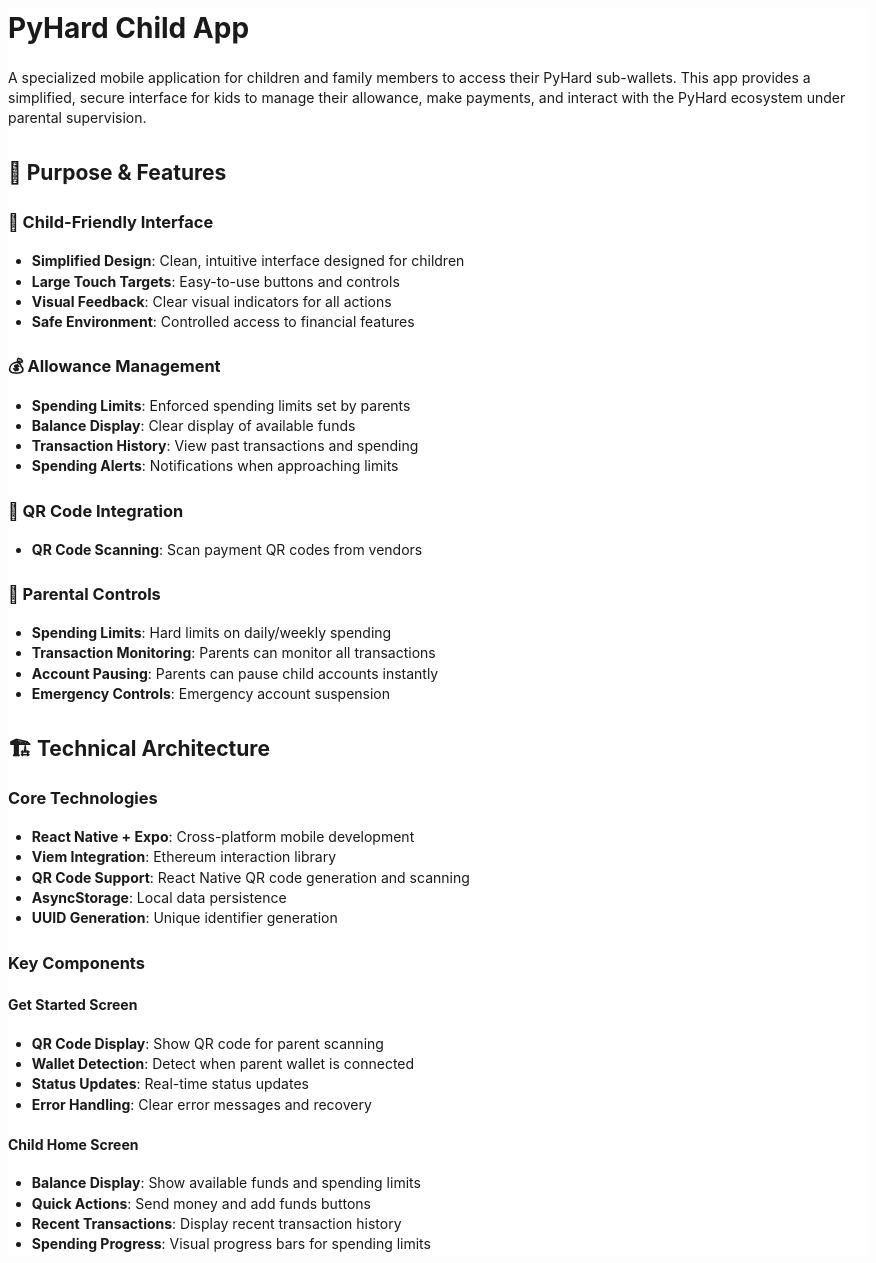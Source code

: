 # PyHard Child App

A specialized mobile application for children and family members to access their PyHard sub-wallets. This app provides a simplified, secure interface for kids to manage their allowance, make payments, and interact with the PyHard ecosystem under parental supervision.

## 🎯 Purpose & Features

### 👶 Child-Friendly Interface
- **Simplified Design**: Clean, intuitive interface designed for children
- **Large Touch Targets**: Easy-to-use buttons and controls
- **Visual Feedback**: Clear visual indicators for all actions
- **Safe Environment**: Controlled access to financial features

### 💰 Allowance Management
- **Spending Limits**: Enforced spending limits set by parents
- **Balance Display**: Clear display of available funds
- **Transaction History**: View past transactions and spending
- **Spending Alerts**: Notifications when approaching limits

### 📱 QR Code Integration
- **QR Code Scanning**: Scan payment QR codes from vendors

### 🔐 Parental Controls
- **Spending Limits**: Hard limits on daily/weekly spending
- **Transaction Monitoring**: Parents can monitor all transactions
- **Account Pausing**: Parents can pause child accounts instantly
- **Emergency Controls**: Emergency account suspension

## 🏗️ Technical Architecture

### Core Technologies
- **React Native + Expo**: Cross-platform mobile development
- **Viem Integration**: Ethereum interaction library
- **QR Code Support**: React Native QR code generation and scanning
- **AsyncStorage**: Local data persistence
- **UUID Generation**: Unique identifier generation

### Key Components

#### Get Started Screen
- **QR Code Display**: Show QR code for parent scanning
- **Wallet Detection**: Detect when parent wallet is connected
- **Status Updates**: Real-time status updates
- **Error Handling**: Clear error messages and recovery

#### Child Home Screen
- **Balance Display**: Show available funds and spending limits
- **Quick Actions**: Send money and add funds buttons
- **Recent Transactions**: Display recent transaction history
- **Spending Progress**: Visual progress bars for spending limits
